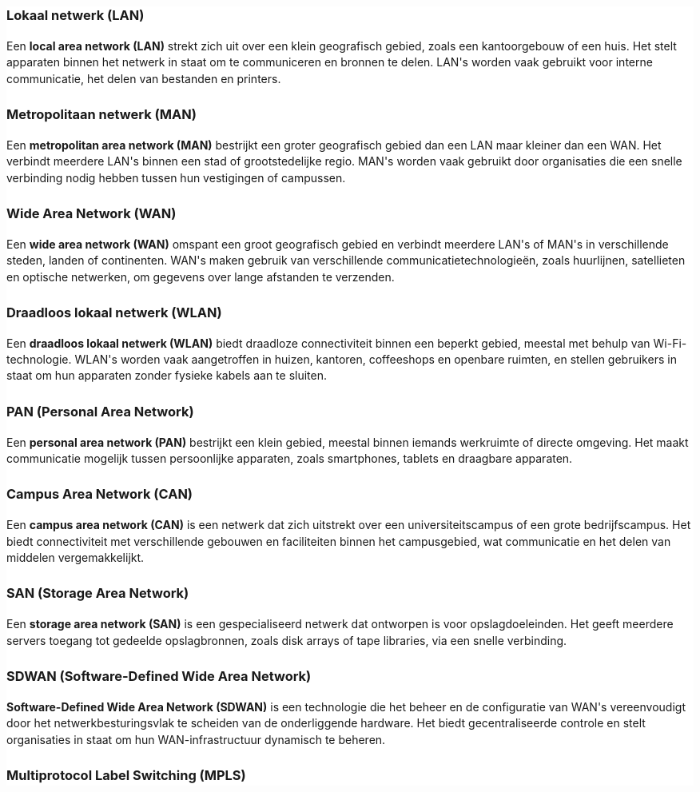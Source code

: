 ### Lokaal netwerk (LAN)

Een **local area network (LAN)** strekt zich uit over een klein geografisch gebied, zoals een kantoorgebouw of een huis. Het stelt apparaten binnen het netwerk in staat om te communiceren en bronnen te delen. LAN's worden vaak gebruikt voor interne communicatie, het delen van bestanden en printers.

### Metropolitaan netwerk (MAN)

Een **metropolitan area network (MAN)** bestrijkt een groter geografisch gebied dan een LAN maar kleiner dan een WAN. Het verbindt meerdere LAN's binnen een stad of grootstedelijke regio. MAN's worden vaak gebruikt door organisaties die een snelle verbinding nodig hebben tussen hun vestigingen of campussen.

### Wide Area Network (WAN)

Een **wide area network (WAN)** omspant een groot geografisch gebied en verbindt meerdere LAN's of MAN's in verschillende steden, landen of continenten. WAN's maken gebruik van verschillende communicatietechnologieën, zoals huurlijnen, satellieten en optische netwerken, om gegevens over lange afstanden te verzenden.

### Draadloos lokaal netwerk (WLAN)

Een **draadloos lokaal netwerk (WLAN)** biedt draadloze connectiviteit binnen een beperkt gebied, meestal met behulp van Wi-Fi-technologie. WLAN's worden vaak aangetroffen in huizen, kantoren, coffeeshops en openbare ruimten, en stellen gebruikers in staat om hun apparaten zonder fysieke kabels aan te sluiten.

### PAN (Personal Area Network)

Een **personal area network (PAN)** bestrijkt een klein gebied, meestal binnen iemands werkruimte of directe omgeving. Het maakt communicatie mogelijk tussen persoonlijke apparaten, zoals smartphones, tablets en draagbare apparaten.

### Campus Area Network (CAN)

Een **campus area network (CAN)** is een netwerk dat zich uitstrekt over een universiteitscampus of een grote bedrijfscampus. Het biedt connectiviteit met verschillende gebouwen en faciliteiten binnen het campusgebied, wat communicatie en het delen van middelen vergemakkelijkt.

### SAN (Storage Area Network)

Een **storage area network (SAN)** is een gespecialiseerd netwerk dat ontworpen is voor opslagdoeleinden. Het geeft meerdere servers toegang tot gedeelde opslagbronnen, zoals disk arrays of tape libraries, via een snelle verbinding.

### SDWAN (Software-Defined Wide Area Network)

**Software-Defined Wide Area Network (SDWAN)** is een technologie die het beheer en de configuratie van WAN's vereenvoudigt door het netwerkbesturingsvlak te scheiden van de onderliggende hardware. Het biedt gecentraliseerde controle en stelt organisaties in staat om hun WAN-infrastructuur dynamisch te beheren.

### Multiprotocol Label Switching (MPLS)
